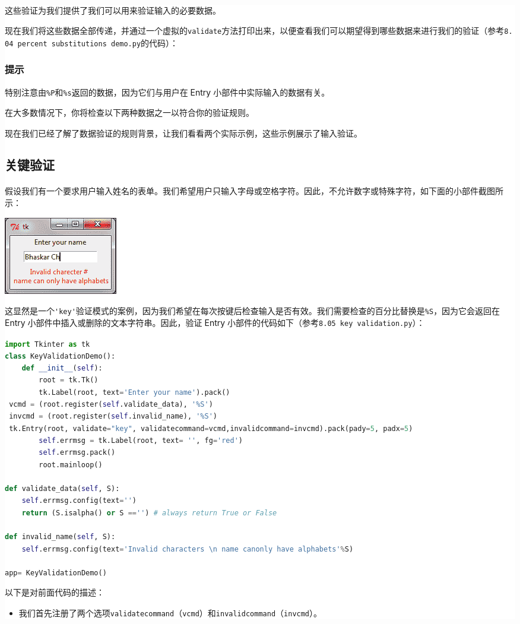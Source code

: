 这些验证为我们提供了我们可以用来验证输入的必要数据。

现在我们将这些数据全部传递，并通过一个虚拟的`validate`方法打印出来，以便查看我们可以期望得到哪些数据来进行我们的验证（参考`8.04 percent substitutions demo.py`的代码）：

### 提示

特别注意由`%P`和`%s`返回的数据，因为它们与用户在 Entry 小部件中实际输入的数据有关。

在大多数情况下，你将检查以下两种数据之一以符合你的验证规则。

现在我们已经了解了数据验证的规则背景，让我们看看两个实际示例，这些示例展示了输入验证。

## 关键验证

假设我们有一个要求用户输入姓名的表单。我们希望用户只输入字母或空格字符。因此，不允许数字或特殊字符，如下面的小部件截图所示：

![关键验证](img/7941OT_08_03.jpg)

这显然是一个`'key'`验证模式的案例，因为我们希望在每次按键后检查输入是否有效。我们需要检查的百分比替换是`%S`，因为它会返回在 Entry 小部件中插入或删除的文本字符串。因此，验证 Entry 小部件的代码如下（参考`8.05 key validation.py`）：

```py
import Tkinter as tk
class KeyValidationDemo():
    def __init__(self):
        root = tk.Tk()
        tk.Label(root, text='Enter your name').pack()
 vcmd = (root.register(self.validate_data), '%S')
 invcmd = (root.register(self.invalid_name), '%S')
 tk.Entry(root, validate="key", validatecommand=vcmd,invalidcommand=invcmd).pack(pady=5, padx=5)
        self.errmsg = tk.Label(root, text= '', fg='red')
        self.errmsg.pack()
        root.mainloop()

def validate_data(self, S):
    self.errmsg.config(text='')
    return (S.isalpha() or S =='') # always return True or False

def invalid_name(self, S):
    self.errmsg.config(text='Invalid characters \n name canonly have alphabets'%S)

app= KeyValidationDemo()
```

以下是对前面代码的描述：

+   我们首先注册了两个选项`validatecommand`（`vcmd`）和`invalidcommand`（`invcmd`）。
